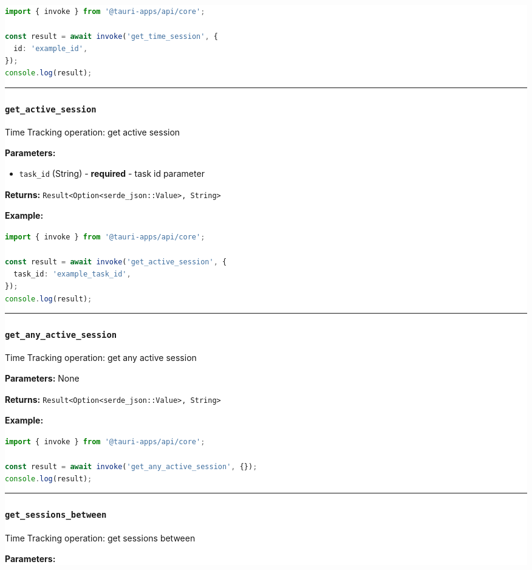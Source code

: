```typescript
import { invoke } from '@tauri-apps/api/core';

const result = await invoke('get_time_session', {
  id: 'example_id',
});
console.log(result);
```

---

### `get_active_session`

Time Tracking operation: get active session

**Parameters:**

- `task_id` (String) - **required** - task id parameter

**Returns:** `Result<Option<serde_json::Value>, String>`

**Example:**

```typescript
import { invoke } from '@tauri-apps/api/core';

const result = await invoke('get_active_session', {
  task_id: 'example_task_id',
});
console.log(result);
```

---

### `get_any_active_session`

Time Tracking operation: get any active session

**Parameters:** None

**Returns:** `Result<Option<serde_json::Value>, String>`

**Example:**

```typescript
import { invoke } from '@tauri-apps/api/core';

const result = await invoke('get_any_active_session', {});
console.log(result);
```

---

### `get_sessions_between`

Time Tracking operation: get sessions between

**Parameters:**
